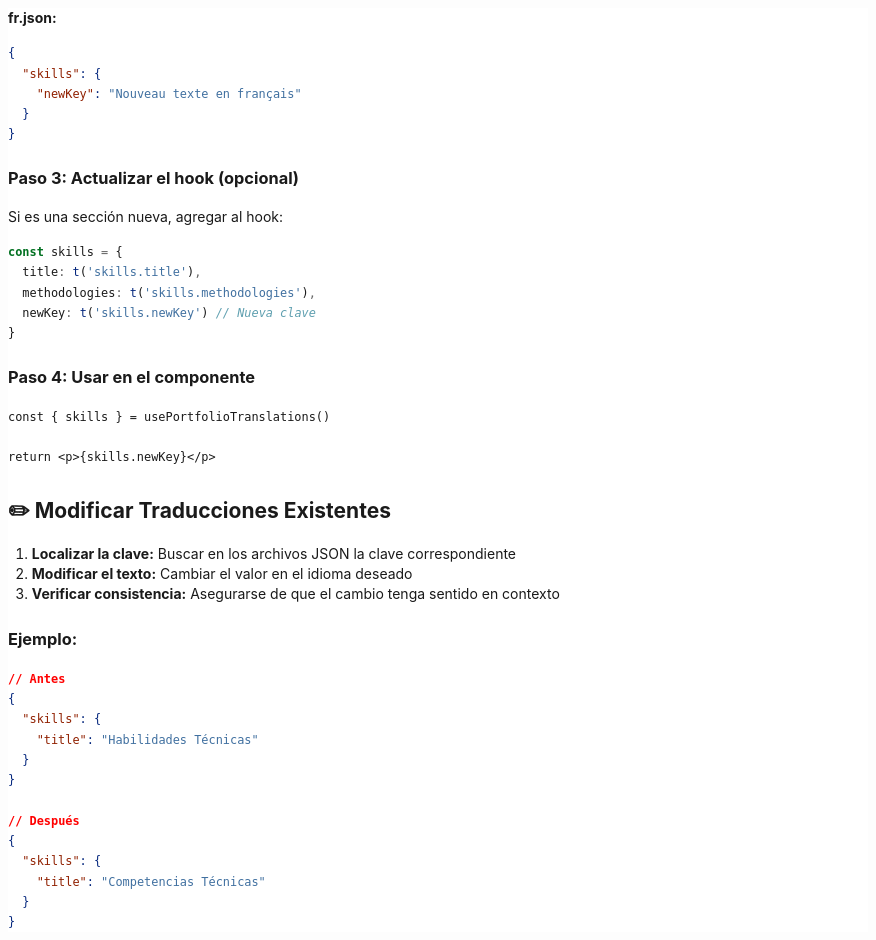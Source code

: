 **fr.json:**

```json
{
  "skills": {
    "newKey": "Nouveau texte en français"
  }
}
```

### Paso 3: Actualizar el hook (opcional)

Si es una sección nueva, agregar al hook:

```typescript
const skills = {
  title: t('skills.title'),
  methodologies: t('skills.methodologies'),
  newKey: t('skills.newKey') // Nueva clave
}
```

### Paso 4: Usar en el componente

```tsx
const { skills } = usePortfolioTranslations()

return <p>{skills.newKey}</p>
```

## ✏️ Modificar Traducciones Existentes

1. **Localizar la clave:** Buscar en los archivos JSON la clave correspondiente
2. **Modificar el texto:** Cambiar el valor en el idioma deseado
3. **Verificar consistencia:** Asegurarse de que el cambio tenga sentido en contexto

### Ejemplo:

```json
// Antes
{
  "skills": {
    "title": "Habilidades Técnicas"
  }
}

// Después
{
  "skills": {
    "title": "Competencias Técnicas"
  }
}
```
